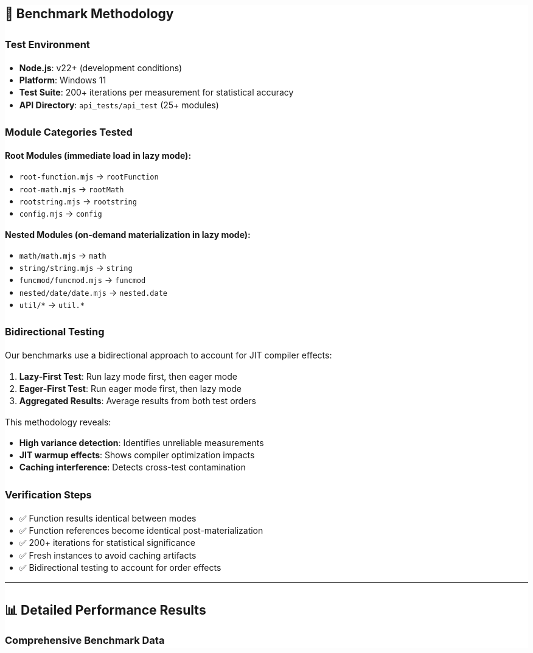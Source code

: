 ## 🔧 Benchmark Methodology

### Test Environment

- **Node.js**: v22+ (development conditions)
- **Platform**: Windows 11
- **Test Suite**: 200+ iterations per measurement for statistical accuracy
- **API Directory**: `api_tests/api_test` (25+ modules)

### Module Categories Tested

**Root Modules (immediate load in lazy mode):**

- `root-function.mjs` → `rootFunction`
- `root-math.mjs` → `rootMath`
- `rootstring.mjs` → `rootstring`
- `config.mjs` → `config`

**Nested Modules (on-demand materialization in lazy mode):**

- `math/math.mjs` → `math`
- `string/string.mjs` → `string`
- `funcmod/funcmod.mjs` → `funcmod`
- `nested/date/date.mjs` → `nested.date`
- `util/*` → `util.*`

### Bidirectional Testing

Our benchmarks use a bidirectional approach to account for JIT compiler effects:

1. **Lazy-First Test**: Run lazy mode first, then eager mode
2. **Eager-First Test**: Run eager mode first, then lazy mode
3. **Aggregated Results**: Average results from both test orders

This methodology reveals:

- **High variance detection**: Identifies unreliable measurements
- **JIT warmup effects**: Shows compiler optimization impacts
- **Caching interference**: Detects cross-test contamination

### Verification Steps

- ✅ Function results identical between modes
- ✅ Function references become identical post-materialization
- ✅ 200+ iterations for statistical significance
- ✅ Fresh instances to avoid caching artifacts
- ✅ Bidirectional testing to account for order effects

---

## 📊 Detailed Performance Results

### Comprehensive Benchmark Data
